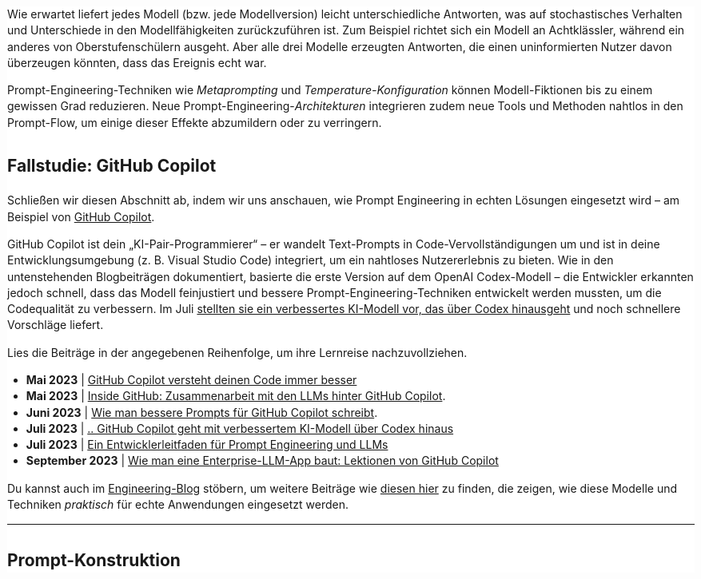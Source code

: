 Wie erwartet liefert jedes Modell (bzw. jede Modellversion) leicht unterschiedliche Antworten, was auf stochastisches Verhalten und Unterschiede in den Modellfähigkeiten zurückzuführen ist. Zum Beispiel richtet sich ein Modell an Achtklässler, während ein anderes von Oberstufenschülern ausgeht. Aber alle drei Modelle erzeugten Antworten, die einen uninformierten Nutzer davon überzeugen könnten, dass das Ereignis echt war.

Prompt-Engineering-Techniken wie _Metaprompting_ und _Temperature-Konfiguration_ können Modell-Fiktionen bis zu einem gewissen Grad reduzieren. Neue Prompt-Engineering-_Architekturen_ integrieren zudem neue Tools und Methoden nahtlos in den Prompt-Flow, um einige dieser Effekte abzumildern oder zu verringern.

## Fallstudie: GitHub Copilot

Schließen wir diesen Abschnitt ab, indem wir uns anschauen, wie Prompt Engineering in echten Lösungen eingesetzt wird – am Beispiel von [GitHub Copilot](https://github.com/features/copilot?WT.mc_id=academic-105485-koreyst).

GitHub Copilot ist dein „KI-Pair-Programmierer“ – er wandelt Text-Prompts in Code-Vervollständigungen um und ist in deine Entwicklungsumgebung (z. B. Visual Studio Code) integriert, um ein nahtloses Nutzererlebnis zu bieten. Wie in den untenstehenden Blogbeiträgen dokumentiert, basierte die erste Version auf dem OpenAI Codex-Modell – die Entwickler erkannten jedoch schnell, dass das Modell feinjustiert und bessere Prompt-Engineering-Techniken entwickelt werden mussten, um die Codequalität zu verbessern. Im Juli [stellten sie ein verbessertes KI-Modell vor, das über Codex hinausgeht](https://github.blog/2023-07-28-smarter-more-efficient-coding-github-copilot-goes-beyond-codex-with-improved-ai-model/?WT.mc_id=academic-105485-koreyst) und noch schnellere Vorschläge liefert.

Lies die Beiträge in der angegebenen Reihenfolge, um ihre Lernreise nachzuvollziehen.

- **Mai 2023** | [GitHub Copilot versteht deinen Code immer besser](https://github.blog/2023-05-17-how-github-copilot-is-getting-better-at-understanding-your-code/?WT.mc_id=academic-105485-koreyst)
- **Mai 2023** | [Inside GitHub: Zusammenarbeit mit den LLMs hinter GitHub Copilot](https://github.blog/2023-05-17-inside-github-working-with-the-llms-behind-github-copilot/?WT.mc_id=academic-105485-koreyst).
- **Juni 2023** | [Wie man bessere Prompts für GitHub Copilot schreibt](https://github.blog/2023-06-20-how-to-write-better-prompts-for-github-copilot/?WT.mc_id=academic-105485-koreyst).
- **Juli 2023** | [.. GitHub Copilot geht mit verbessertem KI-Modell über Codex hinaus](https://github.blog/2023-07-28-smarter-more-efficient-coding-github-copilot-goes-beyond-codex-with-improved-ai-model/?WT.mc_id=academic-105485-koreyst)
- **Juli 2023** | [Ein Entwicklerleitfaden für Prompt Engineering und LLMs](https://github.blog/2023-07-17-prompt-engineering-guide-generative-ai-llms/?WT.mc_id=academic-105485-koreyst)
- **September 2023** | [Wie man eine Enterprise-LLM-App baut: Lektionen von GitHub Copilot](https://github.blog/2023-09-06-how-to-build-an-enterprise-llm-application-lessons-from-github-copilot/?WT.mc_id=academic-105485-koreyst)

Du kannst auch im [Engineering-Blog](https://github.blog/category/engineering/?WT.mc_id=academic-105485-koreyst) stöbern, um weitere Beiträge wie [diesen hier](https://github.blog/2023-09-27-how-i-used-github-copilot-chat-to-build-a-reactjs-gallery-prototype/?WT.mc_id=academic-105485-koreyst) zu finden, die zeigen, wie diese Modelle und Techniken _praktisch_ für echte Anwendungen eingesetzt werden.

---

## Prompt-Konstruktion
